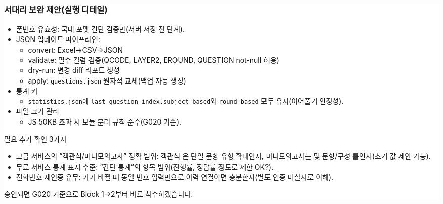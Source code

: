 ### 서대리 보완 제안(실행 디테일)
- 폰번호 유효성: 국내 포맷 간단 검증만(서버 저장 전 단계).
- JSON 업데이트 파이프라인:
  - convert: Excel→CSV→JSON
  - validate: 필수 컬럼 검증(QCODE, LAYER2, EROUND, QUESTION not-null 허용)
  - dry-run: 변경 diff 리포트 생성
  - apply: `questions.json` 원자적 교체(백업 자동 생성)
- 통계 키
  - `statistics.json`에 `last_question_index.subject_based`와 `round_based` 모두 유지(이어풀기 안정성).
- 파일 크기 관리
  - JS 50KB 초과 시 모듈 분리 규칙 준수(G020 기준).

필요 추가 확인 3가지
- 고급 서비스의 “객관식/미니모의고사” 정확 범위: 객관식 은 단일 문항 유형 확대인지, 미니모의고사는 몇 문항/구성 룰인지(초기 값 제안 가능).
- 무료 서비스 통계 표시 수준: “간단 통계”의 항목 범위(진행률, 정답률 정도로 제한 OK?).
- 전화번호 재인증 유무: 기기 바뀔 때 동일 번호 입력만으로 이력 연결이면 충분한지(별도 인증 미실시로 이해).

승인되면 G020 기준으로 Block 1→2부터 바로 착수하겠습니다.